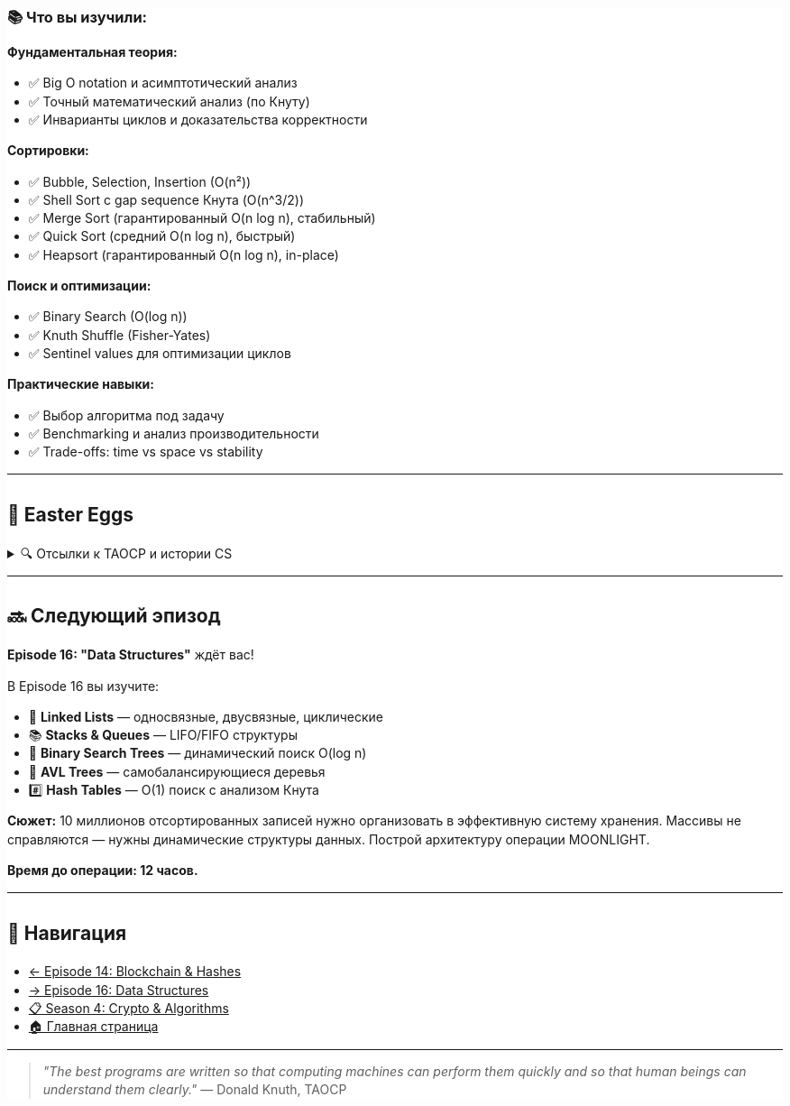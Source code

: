 ### 📚 Что вы изучили:

**Фундаментальная теория:**
- ✅ Big O notation и асимптотический анализ
- ✅ Точный математический анализ (по Кнуту)
- ✅ Инварианты циклов и доказательства корректности

**Сортировки:**
- ✅ Bubble, Selection, Insertion (O(n²))
- ✅ Shell Sort с gap sequence Кнута (O(n^3/2))
- ✅ Merge Sort (гарантированный O(n log n), стабильный)
- ✅ Quick Sort (средний O(n log n), быстрый)
- ✅ Heapsort (гарантированный O(n log n), in-place)

**Поиск и оптимизации:**
- ✅ Binary Search (O(log n))
- ✅ Knuth Shuffle (Fisher-Yates)
- ✅ Sentinel values для оптимизации циклов

**Практические навыки:**
- ✅ Выбор алгоритма под задачу
- ✅ Benchmarking и анализ производительности
- ✅ Trade-offs: time vs space vs stability

---

## 🥚 Easter Eggs

<details><summary>🔍 Отсылки к TAOCP и истории CS</summary></details>

---

## 🔜 Следующий эпизод

**Episode 16: "Data Structures"** ждёт вас!

В Episode 16 вы изучите:
- 🔗 **Linked Lists** — односвязные, двусвязные, циклические
- 📚 **Stacks & Queues** — LIFO/FIFO структуры
- 🌳 **Binary Search Trees** — динамический поиск O(log n)
- 🔀 **AVL Trees** — самобалансирующиеся деревья
- #️⃣ **Hash Tables** — O(1) поиск с анализом Кнута

**Сюжет:**
10 миллионов отсортированных записей нужно организовать в эффективную систему хранения. Массивы не справляются — нужны динамические структуры данных. Построй архитектуру операции MOONLIGHT.

**Время до операции: 12 часов.**

---

## 🔗 Навигация

- [← Episode 14: Blockchain & Hashes](../episode-14-blockchain-hashes/README.md)
- [→ Episode 16: Data Structures](../episode-16-data-structures/README.md)
- [📋 Season 4: Crypto & Algorithms](../README.md)
- [🏠 Главная страница](../../README.md)

---

> *"The best programs are written so that computing machines can perform them quickly and so that human beings can understand them clearly."* — Donald Knuth, TAOCP